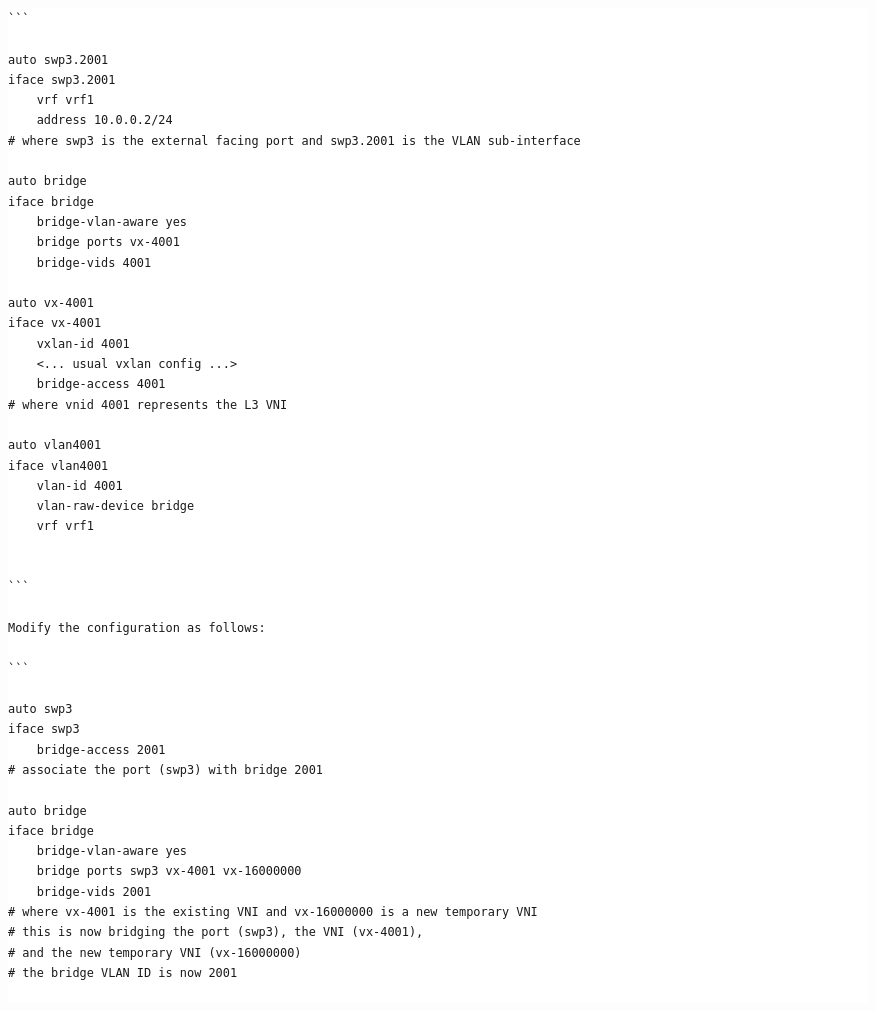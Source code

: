     ``` 
                       
    auto swp3.2001
    iface swp3.2001
        vrf vrf1
        address 10.0.0.2/24
    # where swp3 is the external facing port and swp3.2001 is the VLAN sub-interface
     
    auto bridge
    iface bridge
        bridge-vlan-aware yes
        bridge ports vx-4001
        bridge-vids 4001
     
    auto vx-4001
    iface vx-4001
        vxlan-id 4001
        <... usual vxlan config ...>
        bridge-access 4001
    # where vnid 4001 represents the L3 VNI
     
    auto vlan4001
    iface vlan4001
        vlan-id 4001
        vlan-raw-device bridge
        vrf vrf1
       
        
    ```
    
    Modify the configuration as follows:
    
    ``` 
                       
    auto swp3
    iface swp3
        bridge-access 2001
    # associate the port (swp3) with bridge 2001
     
    auto bridge
    iface bridge
        bridge-vlan-aware yes
        bridge ports swp3 vx-4001 vx-16000000
        bridge-vids 2001
    # where vx-4001 is the existing VNI and vx-16000000 is a new temporary VNI
    # this is now bridging the port (swp3), the VNI (vx-4001),
    # and the new temporary VNI (vx-16000000)
    # the bridge VLAN ID is now 2001
     